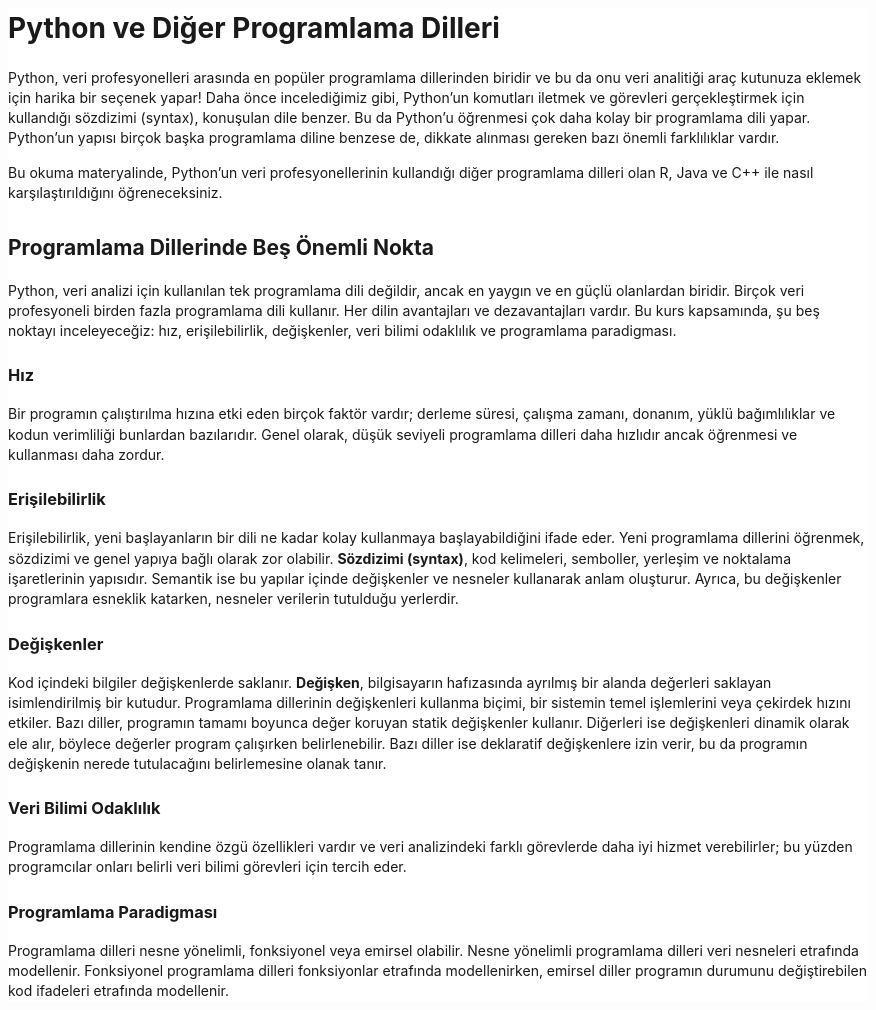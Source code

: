 # Python ve Diğer Programlama Dilleri

Python, veri profesyonelleri arasında en popüler programlama dillerinden biridir ve bu da onu veri analitiği araç kutunuza eklemek için harika bir seçenek yapar! Daha önce incelediğimiz gibi, Python’un komutları iletmek ve görevleri gerçekleştirmek için kullandığı sözdizimi (syntax), konuşulan dile benzer. Bu da Python’u öğrenmesi çok daha kolay bir programlama dili yapar. Python’un yapısı birçok başka programlama diline benzese de, dikkate alınması gereken bazı önemli farklılıklar vardır.

Bu okuma materyalinde, Python’un veri profesyonellerinin kullandığı diğer programlama dilleri olan R, Java ve C++ ile nasıl karşılaştırıldığını öğreneceksiniz.

## Programlama Dillerinde Beş Önemli Nokta

Python, veri analizi için kullanılan tek programlama dili değildir, ancak en yaygın ve en güçlü olanlardan biridir. Birçok veri profesyoneli birden fazla programlama dili kullanır. Her dilin avantajları ve dezavantajları vardır. Bu kurs kapsamında, şu beş noktayı inceleyeceğiz: hız, erişilebilirlik, değişkenler, veri bilimi odaklılık ve programlama paradigması.

### **Hız**

Bir programın çalıştırılma hızına etki eden birçok faktör vardır; derleme süresi, çalışma zamanı, donanım, yüklü bağımlılıklar ve kodun verimliliği bunlardan bazılarıdır. Genel olarak, düşük seviyeli programlama dilleri daha hızlıdır ancak öğrenmesi ve kullanması daha zordur.

### **Erişilebilirlik**

Erişilebilirlik, yeni başlayanların bir dili ne kadar kolay kullanmaya başlayabildiğini ifade eder. Yeni programlama dillerini öğrenmek, sözdizimi ve genel yapıya bağlı olarak zor olabilir. **Sözdizimi (syntax)**, kod kelimeleri, semboller, yerleşim ve noktalama işaretlerinin yapısıdır. Semantik ise bu yapılar içinde değişkenler ve nesneler kullanarak anlam oluşturur. Ayrıca, bu değişkenler programlara esneklik katarken, nesneler verilerin tutulduğu yerlerdir.

### **Değişkenler**

Kod içindeki bilgiler değişkenlerde saklanır. **Değişken**, bilgisayarın hafızasında ayrılmış bir alanda değerleri saklayan isimlendirilmiş bir kutudur. Programlama dillerinin değişkenleri kullanma biçimi, bir sistemin temel işlemlerini veya çekirdek hızını etkiler. Bazı diller, programın tamamı boyunca değer koruyan statik değişkenler kullanır. Diğerleri ise değişkenleri dinamik olarak ele alır, böylece değerler program çalışırken belirlenebilir. Bazı diller ise deklaratif değişkenlere izin verir, bu da programın değişkenin nerede tutulacağını belirlemesine olanak tanır.

### **Veri Bilimi Odaklılık**

Programlama dillerinin kendine özgü özellikleri vardır ve veri analizindeki farklı görevlerde daha iyi hizmet verebilirler; bu yüzden programcılar onları belirli veri bilimi görevleri için tercih eder.

### **Programlama Paradigması**

Programlama dilleri nesne yönelimli, fonksiyonel veya emirsel olabilir. Nesne yönelimli programlama dilleri veri nesneleri etrafında modellenir. Fonksiyonel programlama dilleri fonksiyonlar etrafında modellenirken, emirsel diller programın durumunu değiştirebilen kod ifadeleri etrafında modellenir.
